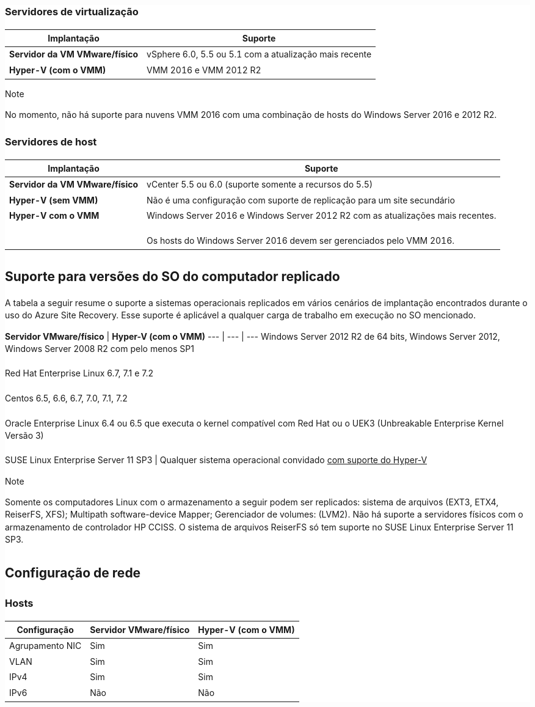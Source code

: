 ### <a name="virtualization-servers"></a>Servidores de virtualização

**Implantação** | **Suporte**
--- | ---
**Servidor da VM VMware/físico** | vSphere 6.0, 5.5 ou 5.1 com a atualização mais recente
**Hyper-V (com o VMM)** | VMM 2016 e VMM 2012 R2

  >[!Note]
  > No momento, não há suporte para nuvens VMM 2016 com uma combinação de hosts do Windows Server 2016 e 2012 R2.

### <a name="host-servers"></a>Servidores de host

**Implantação** | **Suporte**
--- | ---
**Servidor da VM VMware/físico** | vCenter 5.5 ou 6.0 (suporte somente a recursos do 5.5) 
**Hyper-V (sem VMM)** | Não é uma configuração com suporte de replicação para um site secundário
**Hyper-V com o VMM** | Windows Server 2016 e Windows Server 2012 R2 com as atualizações mais recentes.<br/><br/> Os hosts do Windows Server 2016 devem ser gerenciados pelo VMM 2016.

## <a name="support-for-replicated-machine-os-versions"></a>Suporte para versões do SO do computador replicado
A tabela a seguir resume o suporte a sistemas operacionais replicados em vários cenários de implantação encontrados durante o uso do Azure Site Recovery. Esse suporte é aplicável a qualquer carga de trabalho em execução no SO mencionado.

**Servidor VMware/físico** | **Hyper-V (com o VMM)**
--- | --- | ---
Windows Server 2012 R2 de 64 bits, Windows Server 2012, Windows Server 2008 R2 com pelo menos SP1<br/><br/> Red Hat Enterprise Linux 6.7, 7.1 e 7.2 <br/><br/> Centos 6.5, 6.6, 6.7, 7.0, 7.1, 7.2 <br/><br/> Oracle Enterprise Linux 6.4 ou 6.5 que executa o kernel compatível com Red Hat ou o UEK3 (Unbreakable Enterprise Kernel Versão 3) <br/><br/> SUSE Linux Enterprise Server 11 SP3 | Qualquer sistema operacional convidado [com suporte do Hyper-V](https://technet.microsoft.com/library/mt126277.aspx)

>[!Note]
>Somente os computadores Linux com o armazenamento a seguir podem ser replicados: sistema de arquivos (EXT3, ETX4, ReiserFS, XFS); Multipath software-device Mapper; Gerenciador de volumes: (LVM2).
>Não há suporte a servidores físicos com o armazenamento de controlador HP CCISS.
>O sistema de arquivos ReiserFS só tem suporte no SUSE Linux Enterprise Server 11 SP3.

## <a name="network-configuration"></a>Configuração de rede

### <a name="hosts"></a>Hosts

**Configuração** | **Servidor VMware/físico** | **Hyper-V (com o VMM)**
--- | --- | ---
Agrupamento NIC | Sim | Sim
VLAN | Sim | Sim
IPv4 | Sim | Sim
IPv6 | Não | Não
